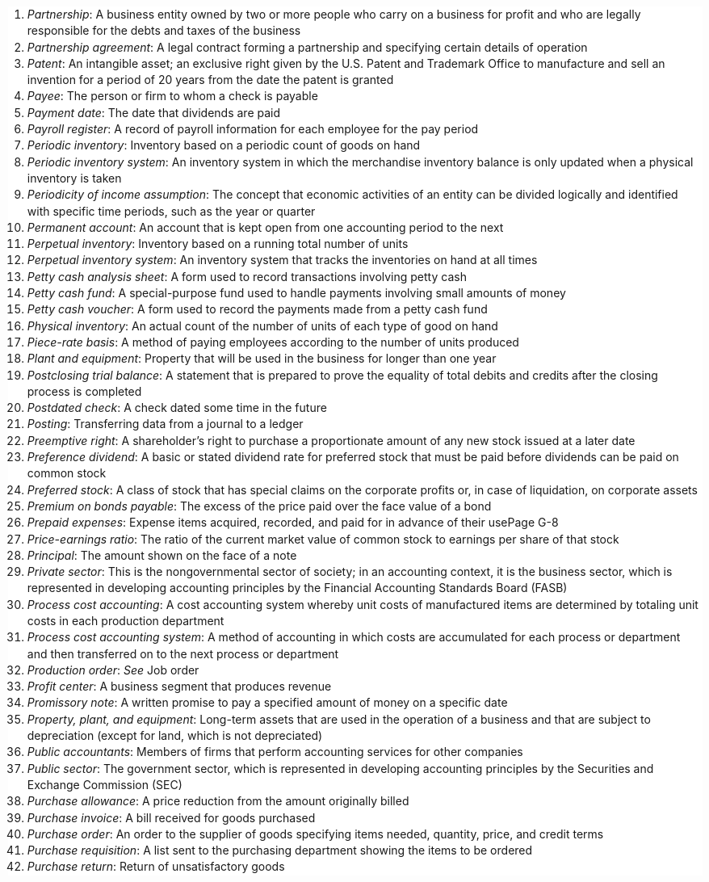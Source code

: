 1.  *Partnership*: A business entity owned by two or more people who carry on a business for profit and who are legally responsible for the debts and taxes of the business
1.  *Partnership agreement*: A legal contract forming a partnership and specifying certain details of operation
1.  *Patent*: An intangible asset; an exclusive right given by the U.S. Patent and Trademark Office to manufacture and sell an invention for a period of 20 years from the date the patent is granted
1.  *Payee*: The person or firm to whom a check is payable
1.  *Payment date*: The date that dividends are paid
1.  *Payroll register*: A record of payroll information for each employee for the pay period
1.  *Periodic inventory*: Inventory based on a periodic count of goods on hand
1.  *Periodic inventory system*: An inventory system in which the merchandise inventory balance is only updated when a physical inventory is taken
1.  *Periodicity of income assumption*: The concept that economic activities of an entity can be divided logically and identified with specific time periods, such as the year or quarter
1.  *Permanent account*: An account that is kept open from one accounting period to the next
1.  *Perpetual inventory*: Inventory based on a running total number of units
1.  *Perpetual inventory system*: An inventory system that tracks the inventories on hand at all times
1.  *Petty cash analysis sheet*: A form used to record transactions involving petty cash
1.  *Petty cash fund*: A special-purpose fund used to handle payments involving small amounts of money
1.  *Petty cash voucher*: A form used to record the payments made from a petty cash fund
1.  *Physical inventory*: An actual count of the number of units of each type of good on hand
1.  *Piece-rate basis*: A method of paying employees according to the number of units produced
1.  *Plant and equipment*: Property that will be used in the business for longer than one year
1.  *Postclosing trial balance*: A statement that is prepared to prove the equality of total debits and credits after the closing process is completed
1.  *Postdated check*: A check dated some time in the future
1.  *Posting*: Transferring data from a journal to a ledger
1.  *Preemptive right*: A shareholder’s right to purchase a proportionate amount of any new stock issued at a later date
1.  *Preference dividend*: A basic or stated dividend rate for preferred stock that must be paid before dividends can be paid on common stock
1.  *Preferred stock*: A class of stock that has special claims on the corporate profits or, in case of liquidation, on corporate assets
1.  *Premium on bonds payable*: The excess of the price paid over the face value of a bond
1.  *Prepaid expenses*: Expense items acquired, recorded, and paid for in advance of their use<span id="Page+G-8" class="page-number" epub:type="pagebreak" xmlns:epub="http://www.idpf.org/2007/ops" role="doc-pagebreak">Page G-8</span>
1.  *Price-earnings ratio*: The ratio of the current market value of common stock to earnings per share of that stock
1.  *Principal*: The amount shown on the face of a note
1.  *Private sector*: This is the nongovernmental sector of society; in an accounting context, it is the business sector, which is represented in developing accounting principles by the Financial Accounting Standards Board (FASB)
1.  *Process cost accounting*: A cost accounting system whereby unit costs of manufactured items are determined by totaling unit costs in each production department
1.  *Process cost accounting system*: A method of accounting in which costs are accumulated for each process or department and then transferred on to the next process or department
1.  *Production order*: <i>See</i> Job order
1.  *Profit center*: A business segment that produces revenue
1.  *Promissory note*: A written promise to pay a specified amount of money on a specific date
1.  *Property, plant, and equipment*: Long-term assets that are used in the operation of a business and that are subject to depreciation (except for land, which is not depreciated)
1.  *Public accountants*: Members of firms that perform accounting services for other companies
1.  *Public sector*: The government sector, which is represented in developing accounting principles by the Securities and Exchange Commission (SEC)
1.  *Purchase allowance*: A price reduction from the amount originally billed
1.  *Purchase invoice*: A bill received for goods purchased
1.  *Purchase order*: An order to the supplier of goods specifying items needed, quantity, price, and credit terms
1.  *Purchase requisition*: A list sent to the purchasing department showing the items to be ordered
1.  *Purchase return*: Return of unsatisfactory goods